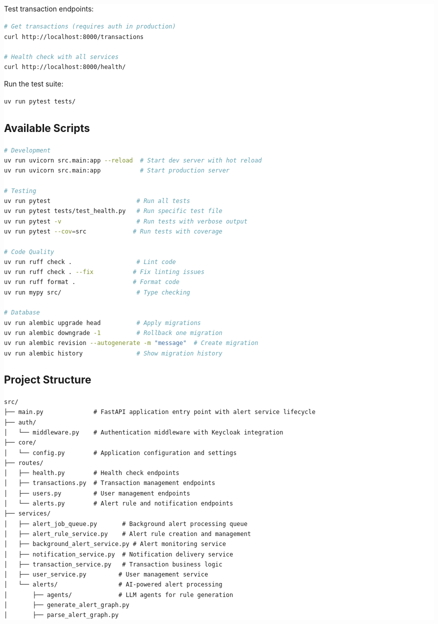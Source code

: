 Test transaction endpoints:
```bash
# Get transactions (requires auth in production)
curl http://localhost:8000/transactions

# Health check with all services
curl http://localhost:8000/health/
```

Run the test suite:
```bash
uv run pytest tests/
```

## Available Scripts

```bash
# Development
uv run uvicorn src.main:app --reload  # Start dev server with hot reload
uv run uvicorn src.main:app           # Start production server

# Testing
uv run pytest                        # Run all tests
uv run pytest tests/test_health.py   # Run specific test file
uv run pytest -v                     # Run tests with verbose output
uv run pytest --cov=src             # Run tests with coverage

# Code Quality
uv run ruff check .                  # Lint code
uv run ruff check . --fix           # Fix linting issues
uv run ruff format .                # Format code
uv run mypy src/                     # Type checking

# Database
uv run alembic upgrade head          # Apply migrations
uv run alembic downgrade -1          # Rollback one migration
uv run alembic revision --autogenerate -m "message"  # Create migration
uv run alembic history               # Show migration history
```

## Project Structure

```
src/
├── main.py              # FastAPI application entry point with alert service lifecycle
├── auth/
│   └── middleware.py    # Authentication middleware with Keycloak integration
├── core/
│   └── config.py        # Application configuration and settings
├── routes/
│   ├── health.py        # Health check endpoints
│   ├── transactions.py  # Transaction management endpoints
│   ├── users.py         # User management endpoints
│   └── alerts.py        # Alert rule and notification endpoints
├── services/
│   ├── alert_job_queue.py       # Background alert processing queue
│   ├── alert_rule_service.py    # Alert rule creation and management
│   ├── background_alert_service.py # Alert monitoring service
│   ├── notification_service.py  # Notification delivery service
│   ├── transaction_service.py   # Transaction business logic
│   ├── user_service.py         # User management service
│   └── alerts/                 # AI-powered alert processing
│       ├── agents/             # LLM agents for rule generation
│       ├── generate_alert_graph.py
│       ├── parse_alert_graph.py
```